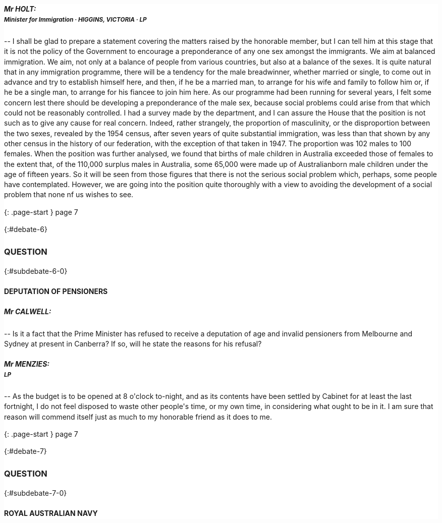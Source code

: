 ##### Mr HOLT:<br><small class="text-muted">Minister for Immigration &middot; HIGGINS, VICTORIA &middot; LP</small>

-- I shall be glad to prepare a statement covering the matters raised by the honorable member, but I can tell him at this stage that it is not the policy of the Government to encourage a preponderance of any one sex amongst the immigrants. We aim at balanced immigration. We aim, not only at a balance of people from various countries, but also at a balance of the sexes. It is quite natural that in any immigration programme, there will be a tendency for the male breadwinner, whether married or single, to come out in advance and try to establish himself here, and then, if he be a married man, to arrange for his wife and family to follow him or, if he be a single man, to arrange for his fiancee to join him here. As our programme had been running for several years, I felt some concern lest there should be developing a preponderance of the male sex, because social problems could arise from that which could not be reasonably controlled. I had a survey made by the department, and I can assure the House that the position is not such as to give any cause for real concern. Indeed, rather strangely, the proportion of masculinity, or the disproportion between the two sexes, revealed by the 1954 census, after seven years of quite substantial immigration, was less than that shown by any other census in the history of our federation, with the exception of that taken in 1947. The proportion was 102 males to 100 females. When the position was further analysed, we found that births of male children in Australia exceeded those of females to the extent that, of the 110,000 surplus males in Australia, some 65,000 were made up of Australianborn male children under the age of fifteen years. So it will be seen from those figures that there is not the serious social problem which, perhaps, some people have contemplated. However, we are going into the position quite thoroughly with a view to avoiding the development of a social problem that none nf us wishes to see. 

{: .page-start }
page 7

{:#debate-6}
### QUESTION

{:#subdebate-6-0}
#### DEPUTATION OF PENSIONERS

##### Mr CALWELL:

-- Is it a fact that the Prime Minister has refused to receive a deputation of age and invalid pensioners from Melbourne and Sydney at present in Canberra? If so, will he state the reasons for his refusal? 

##### Mr MENZIES:<br><small class="text-muted">LP</small>

-- As the budget is to be opened at 8 o'clock to-night, and as its contents have been settled by Cabinet for at least the last fortnight, I do not feel disposed to waste other people's time, or my own time, in considering what ought to be in it. I am sure that reason will commend itself just as much to my honorable friend as it does to me. 

{: .page-start }
page 7

{:#debate-7}
### QUESTION

{:#subdebate-7-0}
#### ROYAL AUSTRALIAN NAVY
